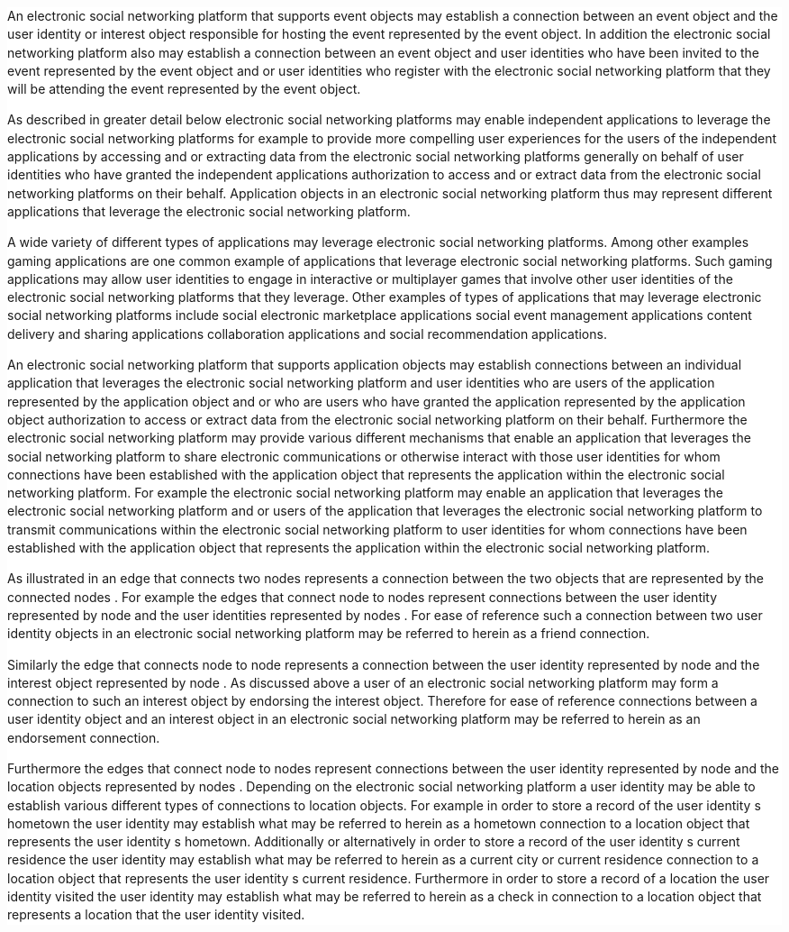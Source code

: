 An electronic social networking platform that supports event objects may establish a connection between an event object and the user identity or interest object responsible for hosting the event represented by the event object. In addition the electronic social networking platform also may establish a connection between an event object and user identities who have been invited to the event represented by the event object and or user identities who register with the electronic social networking platform that they will be attending the event represented by the event object.

As described in greater detail below electronic social networking platforms may enable independent applications to leverage the electronic social networking platforms for example to provide more compelling user experiences for the users of the independent applications by accessing and or extracting data from the electronic social networking platforms generally on behalf of user identities who have granted the independent applications authorization to access and or extract data from the electronic social networking platforms on their behalf. Application objects in an electronic social networking platform thus may represent different applications that leverage the electronic social networking platform.

A wide variety of different types of applications may leverage electronic social networking platforms. Among other examples gaming applications are one common example of applications that leverage electronic social networking platforms. Such gaming applications may allow user identities to engage in interactive or multiplayer games that involve other user identities of the electronic social networking platforms that they leverage. Other examples of types of applications that may leverage electronic social networking platforms include social electronic marketplace applications social event management applications content delivery and sharing applications collaboration applications and social recommendation applications.

An electronic social networking platform that supports application objects may establish connections between an individual application that leverages the electronic social networking platform and user identities who are users of the application represented by the application object and or who are users who have granted the application represented by the application object authorization to access or extract data from the electronic social networking platform on their behalf. Furthermore the electronic social networking platform may provide various different mechanisms that enable an application that leverages the social networking platform to share electronic communications or otherwise interact with those user identities for whom connections have been established with the application object that represents the application within the electronic social networking platform. For example the electronic social networking platform may enable an application that leverages the electronic social networking platform and or users of the application that leverages the electronic social networking platform to transmit communications within the electronic social networking platform to user identities for whom connections have been established with the application object that represents the application within the electronic social networking platform.

As illustrated in an edge that connects two nodes represents a connection between the two objects that are represented by the connected nodes . For example the edges that connect node to nodes represent connections between the user identity represented by node and the user identities represented by nodes . For ease of reference such a connection between two user identity objects in an electronic social networking platform may be referred to herein as a friend connection. 

Similarly the edge that connects node to node represents a connection between the user identity represented by node and the interest object represented by node . As discussed above a user of an electronic social networking platform may form a connection to such an interest object by endorsing the interest object. Therefore for ease of reference connections between a user identity object and an interest object in an electronic social networking platform may be referred to herein as an endorsement connection. 

Furthermore the edges that connect node to nodes represent connections between the user identity represented by node and the location objects represented by nodes . Depending on the electronic social networking platform a user identity may be able to establish various different types of connections to location objects. For example in order to store a record of the user identity s hometown the user identity may establish what may be referred to herein as a hometown connection to a location object that represents the user identity s hometown. Additionally or alternatively in order to store a record of the user identity s current residence the user identity may establish what may be referred to herein as a current city or current residence connection to a location object that represents the user identity s current residence. Furthermore in order to store a record of a location the user identity visited the user identity may establish what may be referred to herein as a check in connection to a location object that represents a location that the user identity visited.
